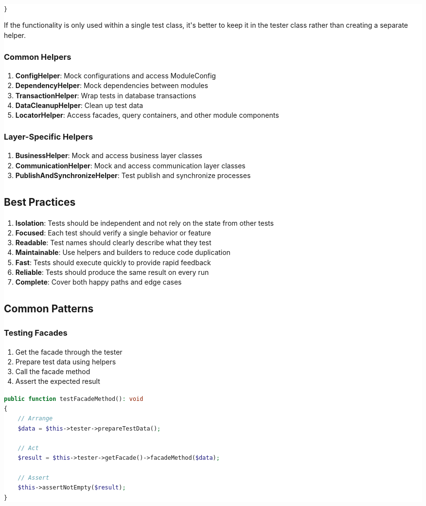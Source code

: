 ```php
}
```

If the functionality is only used within a single test class, it's better to keep it in the tester class rather than creating a separate helper.

### Common Helpers

1. **ConfigHelper**: Mock configurations and access ModuleConfig
2. **DependencyHelper**: Mock dependencies between modules
3. **TransactionHelper**: Wrap tests in database transactions
4. **DataCleanupHelper**: Clean up test data
5. **LocatorHelper**: Access facades, query containers, and other module components

### Layer-Specific Helpers

1. **BusinessHelper**: Mock and access business layer classes
2. **CommunicationHelper**: Mock and access communication layer classes
3. **PublishAndSynchronizeHelper**: Test publish and synchronize processes

## Best Practices

1. **Isolation**: Tests should be independent and not rely on the state from other tests
2. **Focused**: Each test should verify a single behavior or feature
3. **Readable**: Test names should clearly describe what they test
4. **Maintainable**: Use helpers and builders to reduce code duplication
5. **Fast**: Tests should execute quickly to provide rapid feedback
6. **Reliable**: Tests should produce the same result on every run
7. **Complete**: Cover both happy paths and edge cases

## Common Patterns

### Testing Facades

1. Get the facade through the tester
2. Prepare test data using helpers
3. Call the facade method
4. Assert the expected result

```php
public function testFacadeMethod(): void
{
    // Arrange
    $data = $this->tester->prepareTestData();

    // Act
    $result = $this->tester->getFacade()->facadeMethod($data);

    // Assert
    $this->assertNotEmpty($result);
}
```
